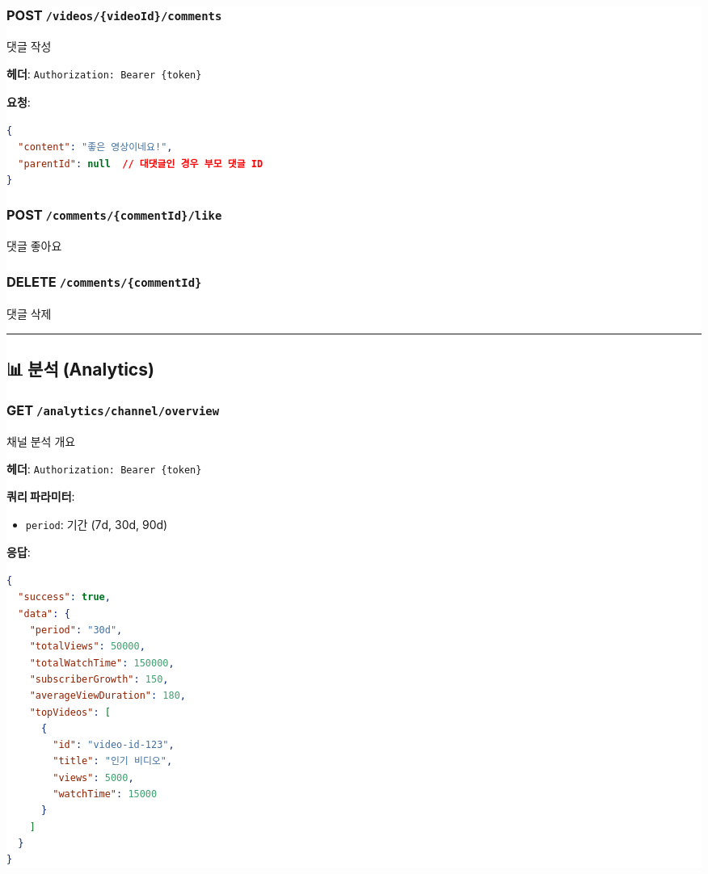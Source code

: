 ### POST `/videos/{videoId}/comments`
댓글 작성

**헤더**: `Authorization: Bearer {token}`

**요청**:
```json
{
  "content": "좋은 영상이네요!",
  "parentId": null  // 대댓글인 경우 부모 댓글 ID
}
```

### POST `/comments/{commentId}/like`
댓글 좋아요

### DELETE `/comments/{commentId}`
댓글 삭제

---

## 📊 분석 (Analytics)

### GET `/analytics/channel/overview`
채널 분석 개요

**헤더**: `Authorization: Bearer {token}`

**쿼리 파라미터**:
- `period`: 기간 (7d, 30d, 90d)

**응답**:
```json
{
  "success": true,
  "data": {
    "period": "30d",
    "totalViews": 50000,
    "totalWatchTime": 150000,
    "subscriberGrowth": 150,
    "averageViewDuration": 180,
    "topVideos": [
      {
        "id": "video-id-123",
        "title": "인기 비디오",
        "views": 5000,
        "watchTime": 15000
      }
    ]
  }
}
```
